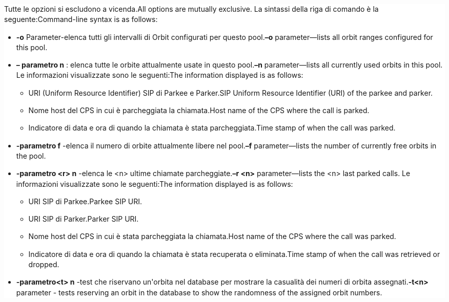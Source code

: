 <span data-ttu-id="7f995-324">Tutte le opzioni si escludono a vicenda.</span><span class="sxs-lookup"><span data-stu-id="7f995-324">All options are mutually exclusive.</span></span> <span data-ttu-id="7f995-325">La sintassi della riga di comando è la seguente:</span><span class="sxs-lookup"><span data-stu-id="7f995-325">Command-line syntax is as follows:</span></span>

  - <span data-ttu-id="7f995-326">**-o** Parameter-elenca tutti gli intervalli di Orbit configurati per questo pool.</span><span class="sxs-lookup"><span data-stu-id="7f995-326">**–o** parameter—lists all orbit ranges configured for this pool.</span></span>

  - <span data-ttu-id="7f995-327">**– parametro n** : elenca tutte le orbite attualmente usate in questo pool.</span><span class="sxs-lookup"><span data-stu-id="7f995-327">**–n** parameter—lists all currently used orbits in this pool.</span></span> <span data-ttu-id="7f995-328">Le informazioni visualizzate sono le seguenti:</span><span class="sxs-lookup"><span data-stu-id="7f995-328">The information displayed is as follows:</span></span>
    
      - <span data-ttu-id="7f995-329">URI (Uniform Resource Identifier) SIP di Parkee e Parker.</span><span class="sxs-lookup"><span data-stu-id="7f995-329">SIP Uniform Resource Identifier (URI) of the parkee and parker.</span></span>
    
      - <span data-ttu-id="7f995-330">Nome host del CPS in cui è parcheggiata la chiamata.</span><span class="sxs-lookup"><span data-stu-id="7f995-330">Host name of the CPS where the call is parked.</span></span>
    
      - <span data-ttu-id="7f995-331">Indicatore di data e ora di quando la chiamata è stata parcheggiata.</span><span class="sxs-lookup"><span data-stu-id="7f995-331">Time stamp of when the call was parked.</span></span>

  - <span data-ttu-id="7f995-332">**-parametro f** -elenca il numero di orbite attualmente libere nel pool.</span><span class="sxs-lookup"><span data-stu-id="7f995-332">**–f** parameter—lists the number of currently free orbits in the pool.</span></span>

  - <span data-ttu-id="7f995-333">**-parametro \<r\> n** -elenca le \<n\> ultime chiamate parcheggiate.</span><span class="sxs-lookup"><span data-stu-id="7f995-333">**–r \<n\>** parameter—lists the \<n\> last parked calls.</span></span> <span data-ttu-id="7f995-334">Le informazioni visualizzate sono le seguenti:</span><span class="sxs-lookup"><span data-stu-id="7f995-334">The information displayed is as follows:</span></span>
    
      - <span data-ttu-id="7f995-335">URI SIP di Parkee.</span><span class="sxs-lookup"><span data-stu-id="7f995-335">Parkee SIP URI.</span></span>
    
      - <span data-ttu-id="7f995-336">URI SIP di Parker.</span><span class="sxs-lookup"><span data-stu-id="7f995-336">Parker SIP URI.</span></span>
    
      - <span data-ttu-id="7f995-337">Nome host del CPS in cui è stata parcheggiata la chiamata.</span><span class="sxs-lookup"><span data-stu-id="7f995-337">Host name of the CPS where the call was parked.</span></span>
    
      - <span data-ttu-id="7f995-338">Indicatore di data e ora di quando la chiamata è stata recuperata o eliminata.</span><span class="sxs-lookup"><span data-stu-id="7f995-338">Time stamp of when the call was retrieved or dropped.</span></span>

  - <span data-ttu-id="7f995-339">**-parametro\<t\> n** -test che riservano un'orbita nel database per mostrare la casualità dei numeri di orbita assegnati.</span><span class="sxs-lookup"><span data-stu-id="7f995-339">**-t\<n\>** parameter - tests reserving an orbit in the database to show the randomness of the assigned orbit numbers.</span></span>

</div>
